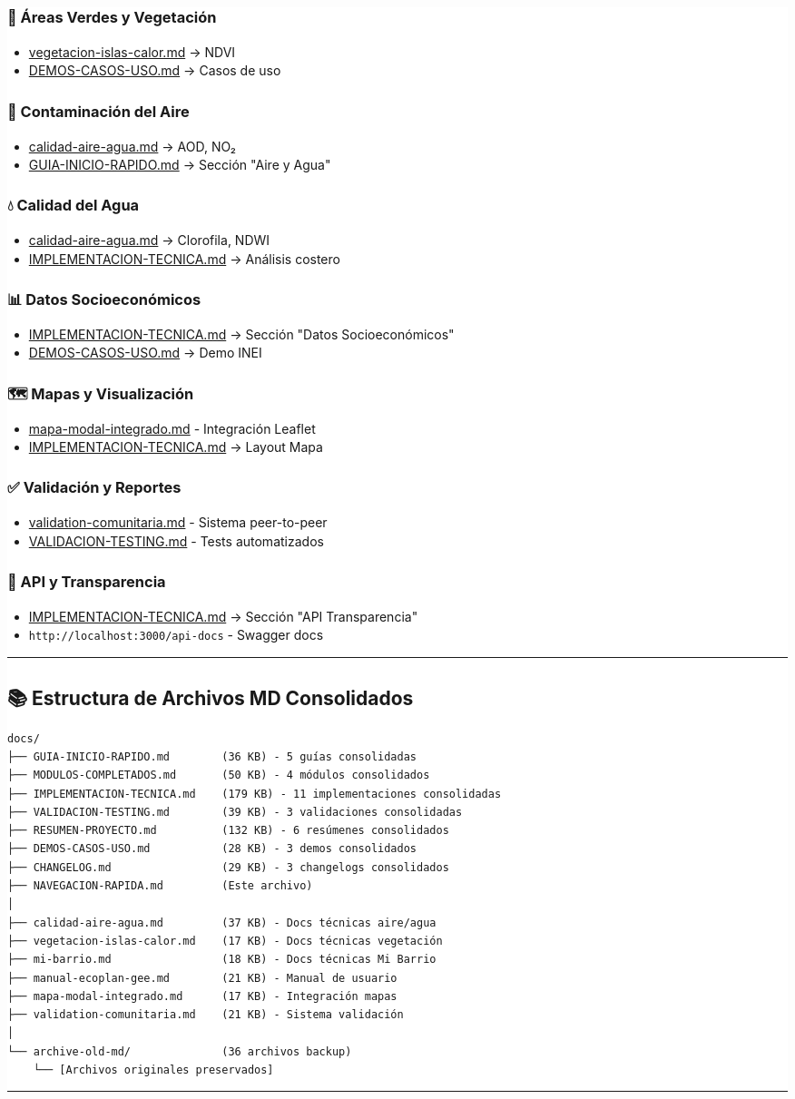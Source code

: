 ### 🌳 Áreas Verdes y Vegetación
- [vegetacion-islas-calor.md](vegetacion-islas-calor.md) → NDVI
- [DEMOS-CASOS-USO.md](DEMOS-CASOS-USO.md) → Casos de uso

### 💨 Contaminación del Aire
- [calidad-aire-agua.md](calidad-aire-agua.md) → AOD, NO₂
- [GUIA-INICIO-RAPIDO.md](GUIA-INICIO-RAPIDO.md) → Sección "Aire y Agua"

### 💧 Calidad del Agua
- [calidad-aire-agua.md](calidad-aire-agua.md) → Clorofila, NDWI
- [IMPLEMENTACION-TECNICA.md](IMPLEMENTACION-TECNICA.md) → Análisis costero

### 📊 Datos Socioeconómicos
- [IMPLEMENTACION-TECNICA.md](IMPLEMENTACION-TECNICA.md) → Sección "Datos Socioeconómicos"
- [DEMOS-CASOS-USO.md](DEMOS-CASOS-USO.md) → Demo INEI

### 🗺️ Mapas y Visualización
- [mapa-modal-integrado.md](mapa-modal-integrado.md) - Integración Leaflet
- [IMPLEMENTACION-TECNICA.md](IMPLEMENTACION-TECNICA.md) → Layout Mapa

### ✅ Validación y Reportes
- [validation-comunitaria.md](validation-comunitaria.md) - Sistema peer-to-peer
- [VALIDACION-TESTING.md](VALIDACION-TESTING.md) - Tests automatizados

### 🔌 API y Transparencia
- [IMPLEMENTACION-TECNICA.md](IMPLEMENTACION-TECNICA.md) → Sección "API Transparencia"
- `http://localhost:3000/api-docs` - Swagger docs

---

## 📚 Estructura de Archivos MD Consolidados

```
docs/
├── GUIA-INICIO-RAPIDO.md        (36 KB) - 5 guías consolidadas
├── MODULOS-COMPLETADOS.md       (50 KB) - 4 módulos consolidados
├── IMPLEMENTACION-TECNICA.md    (179 KB) - 11 implementaciones consolidadas
├── VALIDACION-TESTING.md        (39 KB) - 3 validaciones consolidadas
├── RESUMEN-PROYECTO.md          (132 KB) - 6 resúmenes consolidados
├── DEMOS-CASOS-USO.md           (28 KB) - 3 demos consolidados
├── CHANGELOG.md                 (29 KB) - 3 changelogs consolidados
├── NAVEGACION-RAPIDA.md         (Este archivo)
│
├── calidad-aire-agua.md         (37 KB) - Docs técnicas aire/agua
├── vegetacion-islas-calor.md    (17 KB) - Docs técnicas vegetación
├── mi-barrio.md                 (18 KB) - Docs técnicas Mi Barrio
├── manual-ecoplan-gee.md        (21 KB) - Manual de usuario
├── mapa-modal-integrado.md      (17 KB) - Integración mapas
├── validation-comunitaria.md    (21 KB) - Sistema validación
│
└── archive-old-md/              (36 archivos backup)
    └── [Archivos originales preservados]
```

---